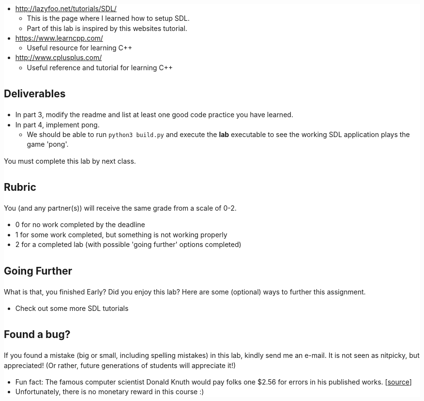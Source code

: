 - http://lazyfoo.net/tutorials/SDL/ 
	- This is the page where I learned how to setup SDL. 
	- Part of this lab is inspired by this websites tutorial.
- https://www.learncpp.com/
	- Useful resource for learning C++
- http://www.cplusplus.com/
	- Useful reference and tutorial for learning C++

## Deliverables

- In part 3, modify the readme and list at least one good code practice you have learned.
- In part 4, implement pong.
	- We should be able to run `python3 build.py` and execute the **lab** executable to see the working SDL application plays the game 'pong'.

You must complete this lab by next class.

## Rubric

You (and any partner(s)) will receive the same grade from a scale of 0-2.

- 0 for no work completed by the deadline
- 1 for some work completed, but something is not working properly
- 2 for a completed lab (with possible 'going further' options completed)

## Going Further

What is that, you finished Early? Did you enjoy this lab? Here are some (optional) ways to further this assignment.

- Check out some more SDL tutorials

## Found a bug?

If you found a mistake (big or small, including spelling mistakes) in this lab, kindly send me an e-mail. It is not seen as nitpicky, but appreciated! (Or rather, future generations of students will appreciate it!)

- Fun fact: The famous computer scientist Donald Knuth would pay folks one $2.56 for errors in his published works. [[source](https://en.wikipedia.org/wiki/Knuth_reward_check)]
- Unfortunately, there is no monetary reward in this course :)
